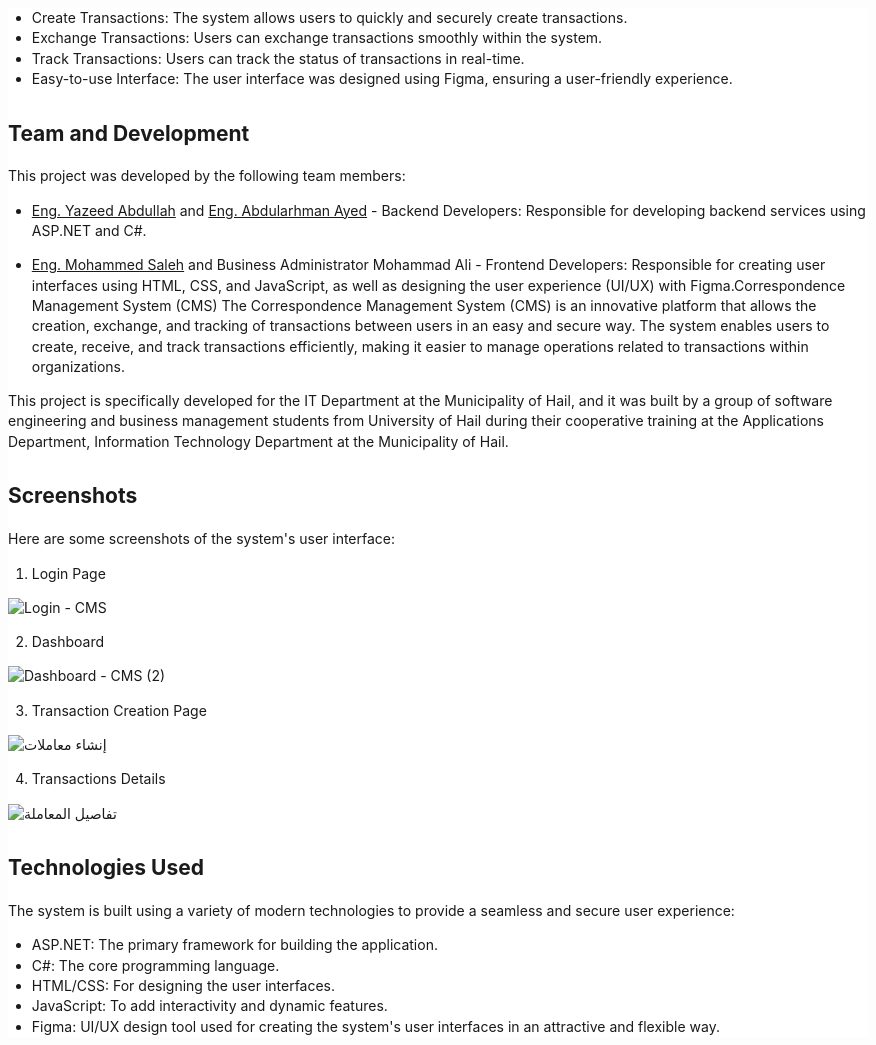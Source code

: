 - Create Transactions: The system allows users to quickly and securely create transactions.
- Exchange Transactions: Users can exchange transactions smoothly within the system.
- Track Transactions: Users can track the status of transactions in real-time.
- Easy-to-use Interface: The user interface was designed using Figma, ensuring a user-friendly experience.

## Team and Development
This project was developed by the following team members:
- [Eng. Yazeed Abdullah](https://github.com/swe-yazeed) and [Eng. Abdularhman Ayed](https://github.com/AbdularhmanA) - Backend Developers: Responsible for developing backend services using ASP.NET and C#.

- [Eng. Mohammed Saleh](https://github.com/Mohammeds8) and Business Administrator Mohammad Ali - Frontend Developers: Responsible for creating user interfaces using HTML, CSS, and JavaScript, as well as designing the user experience (UI/UX) with Figma.Correspondence Management System (CMS)
The Correspondence Management System (CMS) is an innovative platform that allows the creation, exchange, and tracking of transactions between users in an easy and secure way. The system enables users to create, receive, and track transactions efficiently, making it easier to manage operations related to transactions within organizations.

This project is specifically developed for the IT Department at the Municipality of Hail, and it was built by a group of software engineering and business management students from University of Hail during their cooperative training at the Applications Department, Information Technology Department at the Municipality of Hail.

## Screenshots

Here are some screenshots of the system's user interface:

1. Login Page
<img src="https://github.com/user-attachments/assets/5bcd0561-9ed2-4066-94a7-64bdd8859255" alt="Login - CMS" width="500" height="300"/>

2. Dashboard
<img src="https://github.com/user-attachments/assets/3008f7fc-ee94-45da-9c6f-a84c9a2d40b2" alt="Dashboard - CMS (2)" width="500" height="300"/>

3. Transaction Creation Page
<img src="https://github.com/user-attachments/assets/a8ea0089-d8a4-422c-9abc-54526d29e705" alt="إنشاء معاملات" width="500" height="300"/>

4. Transactions Details
<img src="https://github.com/user-attachments/assets/3de077f1-3ac8-4466-9124-6479e352e6ce" alt="تفاصيل المعاملة" width="500" height="300"/>


## Technologies Used

The system is built using a variety of modern technologies to provide a seamless and secure user experience:

- ASP.NET: The primary framework for building the application.
- C#: The core programming language.
- HTML/CSS: For designing the user interfaces.
- JavaScript: To add interactivity and dynamic features.
- Figma: UI/UX design tool used for creating the system's user interfaces in an attractive and flexible way.
